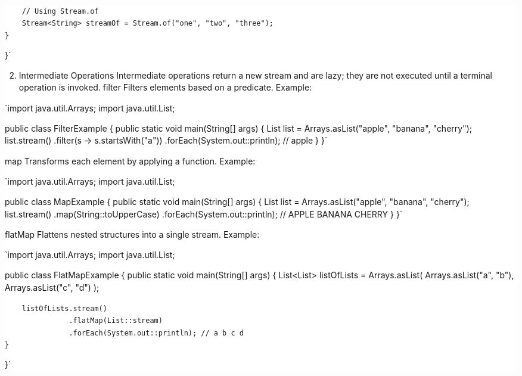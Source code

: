         // Using Stream.of
        Stream<String> streamOf = Stream.of("one", "two", "three");
    }
}`

2. Intermediate Operations
Intermediate operations return a new stream and are lazy; they are not executed until a terminal operation is invoked.
filter
Filters elements based on a predicate.
Example:

`import java.util.Arrays;
import java.util.List;

public class FilterExample {
    public static void main(String[] args) {
        List<String> list = Arrays.asList("apple", "banana", "cherry");
        list.stream()
            .filter(s -> s.startsWith("a"))
            .forEach(System.out::println); // apple
    }
}`

map
Transforms each element by applying a function.
Example:

`import java.util.Arrays;
import java.util.List;

public class MapExample {
    public static void main(String[] args) {
        List<String> list = Arrays.asList("apple", "banana", "cherry");
        list.stream()
            .map(String::toUpperCase)
            .forEach(System.out::println); // APPLE BANANA CHERRY
    }
}`

flatMap
Flattens nested structures into a single stream.
Example:

`import java.util.Arrays;
import java.util.List;

public class FlatMapExample {
    public static void main(String[] args) {
        List<List<String>> listOfLists = Arrays.asList(
            Arrays.asList("a", "b"),
            Arrays.asList("c", "d")
        );

        listOfLists.stream()
                   .flatMap(List::stream)
                   .forEach(System.out::println); // a b c d
    }
}`

